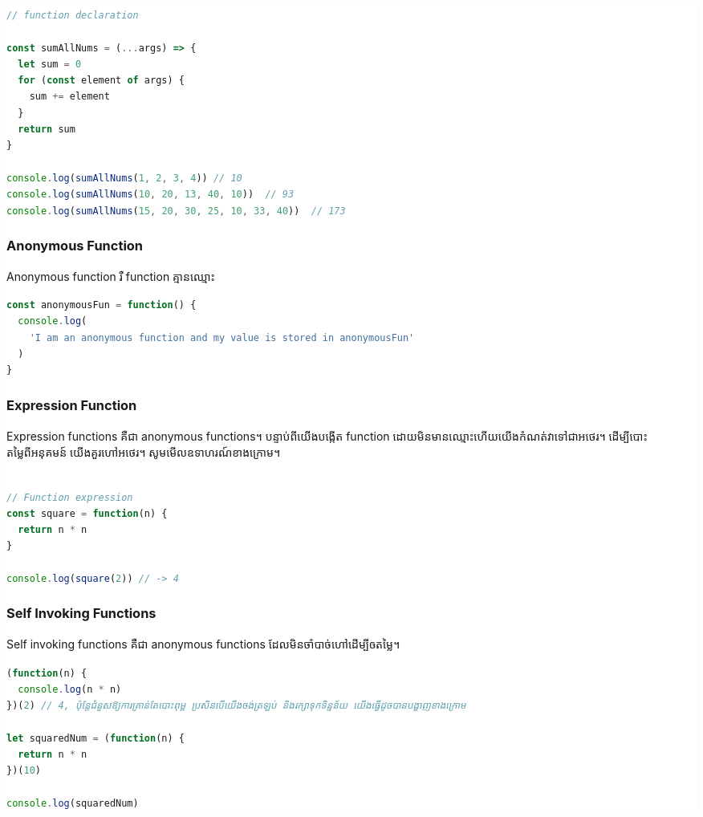 ```js
// function declaration
​
const sumAllNums = (...args) => {
  let sum = 0
  for (const element of args) {
    sum += element
  }
  return sum
}

console.log(sumAllNums(1, 2, 3, 4)) // 10
console.log(sumAllNums(10, 20, 13, 40, 10))  // 93
console.log(sumAllNums(15, 20, 30, 25, 10, 33, 40))  // 173
```

### Anonymous Function

Anonymous function រឺ function គ្មានឈ្មោះ

```js
const anonymousFun = function() {
  console.log(
    'I am an anonymous function and my value is stored in anonymousFun'
  )
}
```

### Expression Function

Expression functions គឺជា anonymous functions។ បន្ទាប់​ពី​យើង​បង្កើត function ដោយ​មិន​មាន​ឈ្មោះ​ហើយ​យើង​កំណត់​វា​ទៅ​ជា​អថេរ។ ដើម្បីបោះតម្លៃពីអនុគមន៍ យើងគួរហៅអថេរ។ សូមមើលឧទាហរណ៍ខាងក្រោម។

```js

// Function expression
const square = function(n) {
  return n * n
}

console.log(square(2)) // -> 4
```

### Self Invoking Functions

Self invoking functions គឺជា  anonymous functions ដែលមិនចាំបាច់ហៅដើម្បីឲតម្លៃ។

```js
(function(n) {
  console.log(n * n)
})(2) // 4, ប៉ុន្តែជំនួសឱ្យការគ្រាន់តែបោះពុម្ព ប្រសិនបើយើងចង់ត្រឡប់ និងរក្សាទុកទិន្នន័យ យើងធ្វើដូចបានបង្ហាញខាងក្រោម

let squaredNum = (function(n) {
  return n * n
})(10)

console.log(squaredNum)
```
